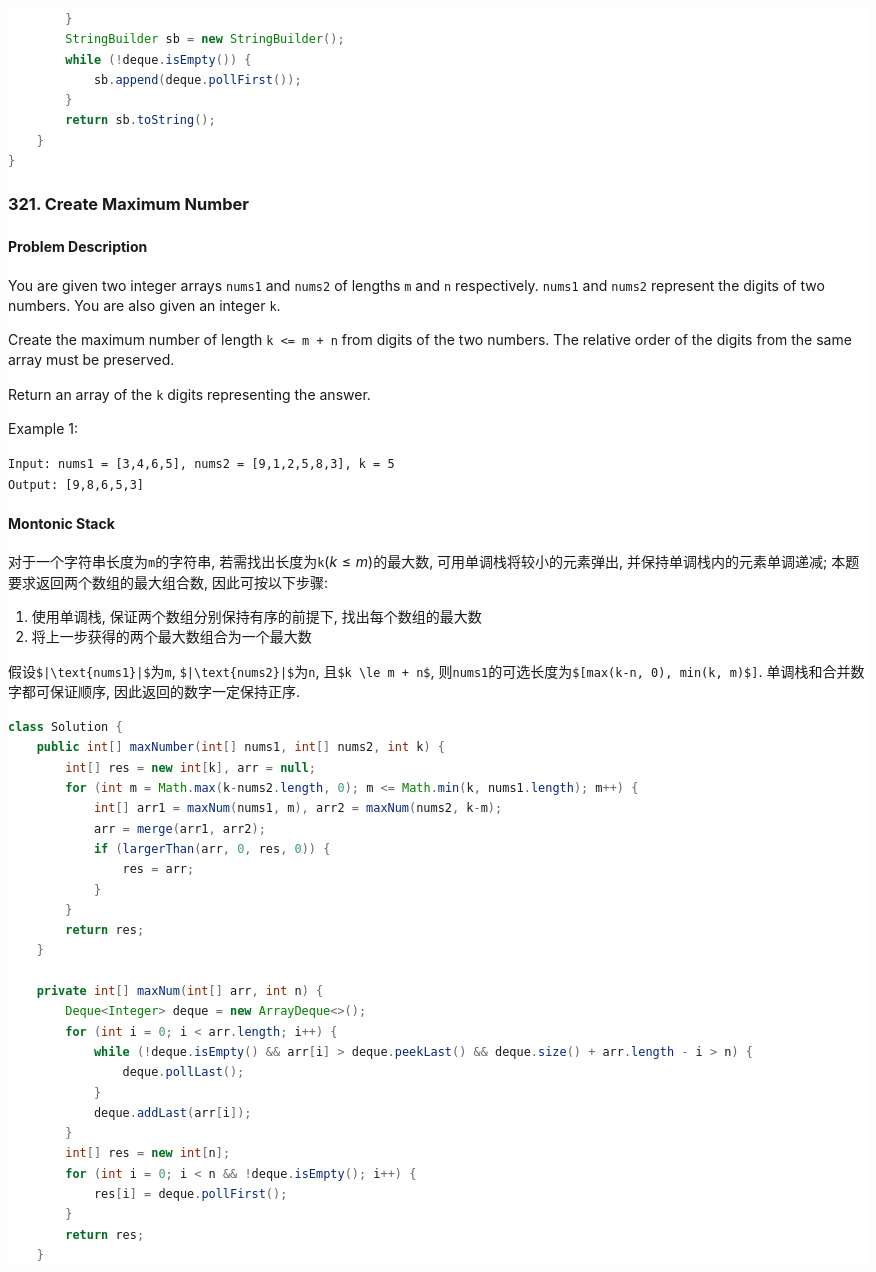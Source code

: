 ```java
        }
        StringBuilder sb = new StringBuilder();
        while (!deque.isEmpty()) {
            sb.append(deque.pollFirst());
        }
        return sb.toString();
    }
}
```


### 321. Create Maximum Number
#### Problem Description
You are given two integer arrays `nums1` and `nums2` of lengths `m` and `n` respectively. `nums1` and `nums2` represent the digits of two numbers. You are also given an integer `k`.

Create the maximum number of length `k <= m + n` from digits of the two numbers. The relative order of the digits from the same array must be preserved.

Return an array of the `k` digits representing the answer.

Example 1:
```
Input: nums1 = [3,4,6,5], nums2 = [9,1,2,5,8,3], k = 5
Output: [9,8,6,5,3]
```

#### Montonic Stack
对于一个字符串长度为`m`的字符串, 若需找出长度为`k`($k \le m$)的最大数, 可用单调栈将较小的元素弹出, 并保持单调栈内的元素单调递减; 本题要求返回两个数组的最大组合数, 因此可按以下步骤:
1. 使用单调栈, 保证两个数组分别保持有序的前提下, 找出每个数组的最大数
2. 将上一步获得的两个最大数组合为一个最大数

假设`$|\text{nums1}|$`为`m`, `$|\text{nums2}|$`为`n`, 且`$k \le m + n$`, 则`nums1`的可选长度为`$[max(k-n, 0), min(k, m)$]`. 单调栈和合并数字都可保证顺序, 因此返回的数字一定保持正序.

```java
class Solution {
    public int[] maxNumber(int[] nums1, int[] nums2, int k) {
        int[] res = new int[k], arr = null;
        for (int m = Math.max(k-nums2.length, 0); m <= Math.min(k, nums1.length); m++) {
            int[] arr1 = maxNum(nums1, m), arr2 = maxNum(nums2, k-m);
            arr = merge(arr1, arr2);
            if (largerThan(arr, 0, res, 0)) {
                res = arr;
            }
        }
        return res;
    }

    private int[] maxNum(int[] arr, int n) {
        Deque<Integer> deque = new ArrayDeque<>();
        for (int i = 0; i < arr.length; i++) {
            while (!deque.isEmpty() && arr[i] > deque.peekLast() && deque.size() + arr.length - i > n) {
                deque.pollLast();
            }
            deque.addLast(arr[i]);
        }
        int[] res = new int[n];
        for (int i = 0; i < n && !deque.isEmpty(); i++) {
            res[i] = deque.pollFirst();
        }
        return res;
    }

```